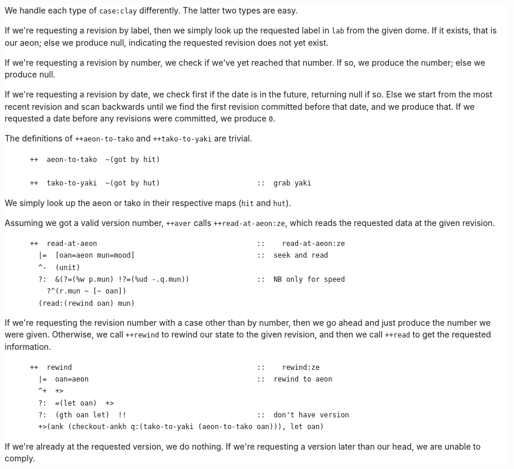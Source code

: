 
We handle each type of `case:clay` differently. The latter two types are
easy.

If we're requesting a revision by label, then we simply look up the
requested label in `lab` from the given dome. If it exists, that is our
aeon; else we produce null, indicating the requested revision does not
yet exist.

If we're requesting a revision by number, we check if we've yet reached
that number. If so, we produce the number; else we produce null.

If we're requesting a revision by date, we check first if the date is in
the future, returning null if so. Else we start from the most recent
revision and scan backwards until we find the first revision committed
before that date, and we produce that. If we requested a date before any
revisions were committed, we produce `0`.

The definitions of `++aeon-to-tako` and `++tako-to-yaki` are trivial.

```hoon
      ++  aeon-to-tako  ~(got by hit)

      ++  tako-to-yaki  ~(got by hut)                       ::  grab yaki
```

We simply look up the aeon or tako in their respective maps (`hit` and
`hut`).

Assuming we got a valid version number, `++aver` calls
`++read-at-aeon:ze`, which reads the requested data at the given
revision.

```hoon
      ++  read-at-aeon                                      ::    read-at-aeon:ze
        |=  [oan=aeon mun=mood]                             ::  seek and read
        ^-  (unit)
        ?:  &(?=(%w p.mun) !?=(%ud -.q.mun))                ::  NB only for speed
          ?^(r.mun ~ [~ oan])
        (read:(rewind oan) mun)
```

If we're requesting the revision number with a case other than by
number, then we go ahead and just produce the number we were given.
Otherwise, we call `++rewind` to rewind our state to the given revision,
and then we call `++read` to get the requested information.

```hoon
      ++  rewind                                            ::    rewind:ze
        |=  oan=aeon                                        ::  rewind to aeon
        ^+  +>
        ?:  =(let oan)  +>
        ?:  (gth oan let)  !!                               ::  don't have version
        +>(ank (checkout-ankh q:(tako-to-yaki (aeon-to-tako oan))), let oan)
```

If we're already at the requested version, we do nothing. If we're
requesting a version later than our head, we are unable to comply.
